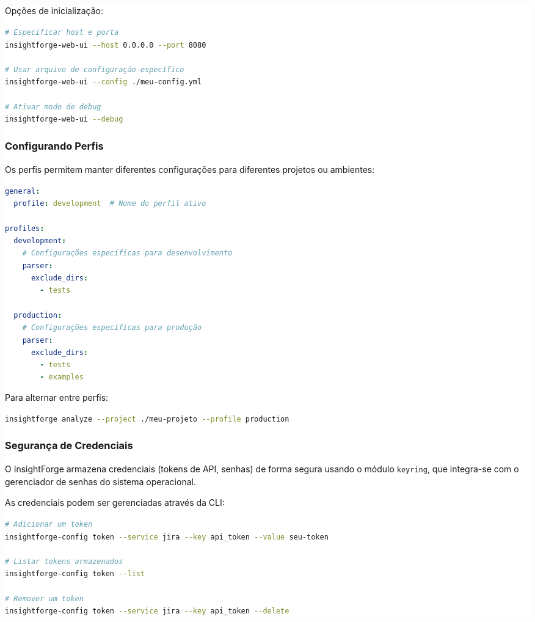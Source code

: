 Opções de inicialização:

```bash
# Especificar host e porta
insightforge-web-ui --host 0.0.0.0 --port 8080

# Usar arquivo de configuração específico
insightforge-web-ui --config ./meu-config.yml

# Ativar modo de debug
insightforge-web-ui --debug
```

### Configurando Perfis

Os perfis permitem manter diferentes configurações para diferentes projetos ou ambientes:

```yaml
general:
  profile: development  # Nome do perfil ativo

profiles:
  development:
    # Configurações específicas para desenvolvimento
    parser:
      exclude_dirs:
        - tests
  
  production:
    # Configurações específicas para produção
    parser:
      exclude_dirs:
        - tests
        - examples
```

Para alternar entre perfis:

```bash
insightforge analyze --project ./meu-projeto --profile production
```

### Segurança de Credenciais

O InsightForge armazena credenciais (tokens de API, senhas) de forma segura usando o módulo `keyring`, que integra-se com o gerenciador de senhas do sistema operacional.

As credenciais podem ser gerenciadas através da CLI:

```bash
# Adicionar um token
insightforge-config token --service jira --key api_token --value seu-token

# Listar tokens armazenados
insightforge-config token --list

# Remover um token
insightforge-config token --service jira --key api_token --delete
```
